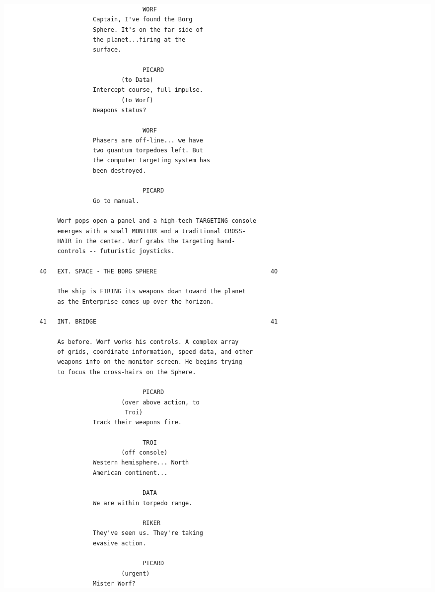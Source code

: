                                            WORF
                             Captain, I've found the Borg
                             Sphere. It's on the far side of
                             the planet...firing at the
                             surface.

                                           PICARD
                                     (to Data)
                             Intercept course, full impulse.
                                     (to Worf)
                             Weapons status?

                                           WORF
                             Phasers are off-line... we have
                             two quantum torpedoes left. But
                             the computer targeting system has
                             been destroyed.

                                           PICARD
                             Go to manual.

                   Worf pops open a panel and a high-tech TARGETING console
                   emerges with a small MONITOR and a traditional CROSS-
                   HAIR in the center. Worf grabs the targeting hand-
                   controls -- futuristic joysticks.

              40   EXT. SPACE - THE BORG SPHERE                                40

                   The ship is FIRING its weapons down toward the planet
                   as the Enterprise comes up over the horizon.

              41   INT. BRIDGE                                                 41

                   As before. Worf works his controls. A complex array
                   of grids, coordinate information, speed data, and other
                   weapons info on the monitor screen. He begins trying
                   to focus the cross-hairs on the Sphere.

                                           PICARD
                                     (over above action, to
                                      Troi)
                             Track their weapons fire.

                                           TROI
                                     (off console)
                             Western hemisphere... North
                             American continent...

                                           DATA
                             We are within torpedo range.

                                           RIKER
                             They've seen us. They're taking
                             evasive action.

                                           PICARD
                                     (urgent)
                             Mister Worf?
